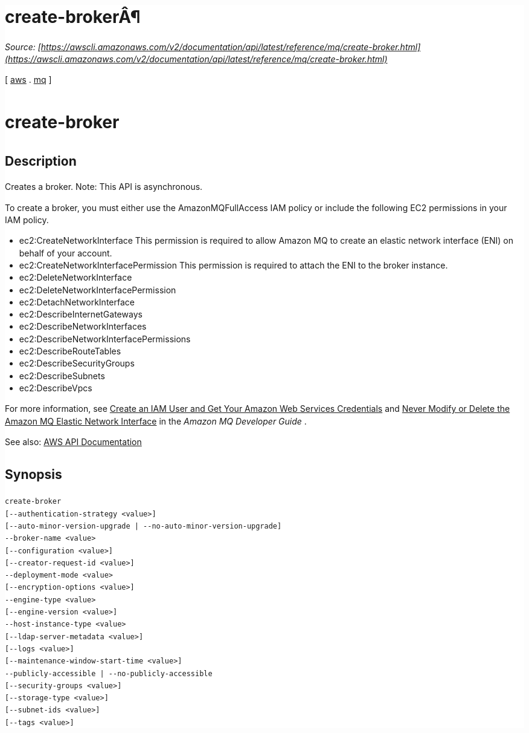 # create-brokerÂ¶

*Source: [https://awscli.amazonaws.com/v2/documentation/api/latest/reference/mq/create-broker.html](https://awscli.amazonaws.com/v2/documentation/api/latest/reference/mq/create-broker.html)*

[ [aws](https://awscli.amazonaws.com/v2/documentation/api/latest/reference/index.html#cli-aws) . [mq](https://awscli.amazonaws.com/v2/documentation/api/latest/reference/mq/index.html#cli-aws-mq) ]

# create-broker

## Description

Creates a broker. Note: This API is asynchronous.

To create a broker, you must either use the AmazonMQFullAccess IAM policy or include the following EC2 permissions in your IAM policy.

- ec2:CreateNetworkInterface This permission is required to allow Amazon MQ to create an elastic network interface (ENI) on behalf of your account.
- ec2:CreateNetworkInterfacePermission This permission is required to attach the ENI to the broker instance.
- ec2:DeleteNetworkInterface
- ec2:DeleteNetworkInterfacePermission
- ec2:DetachNetworkInterface
- ec2:DescribeInternetGateways
- ec2:DescribeNetworkInterfaces
- ec2:DescribeNetworkInterfacePermissions
- ec2:DescribeRouteTables
- ec2:DescribeSecurityGroups
- ec2:DescribeSubnets
- ec2:DescribeVpcs

For more information, see [Create an IAM User and Get Your Amazon Web Services Credentials](https://docs.aws.amazon.com//amazon-mq/latest/developer-guide/amazon-mq-setting-up.html#create-iam-user) and [Never Modify or Delete the Amazon MQ Elastic Network Interface](https://docs.aws.amazon.com//amazon-mq/latest/developer-guide/connecting-to-amazon-mq.html#never-modify-delete-elastic-network-interface) in the *Amazon MQ Developer Guide* .

See also: [AWS API Documentation](https://docs.aws.amazon.com/goto/WebAPI/mq-2017-11-27/CreateBroker)

## Synopsis

```
create-broker
[--authentication-strategy <value>]
[--auto-minor-version-upgrade | --no-auto-minor-version-upgrade]
--broker-name <value>
[--configuration <value>]
[--creator-request-id <value>]
--deployment-mode <value>
[--encryption-options <value>]
--engine-type <value>
[--engine-version <value>]
--host-instance-type <value>
[--ldap-server-metadata <value>]
[--logs <value>]
[--maintenance-window-start-time <value>]
--publicly-accessible | --no-publicly-accessible
[--security-groups <value>]
[--storage-type <value>]
[--subnet-ids <value>]
[--tags <value>]
```